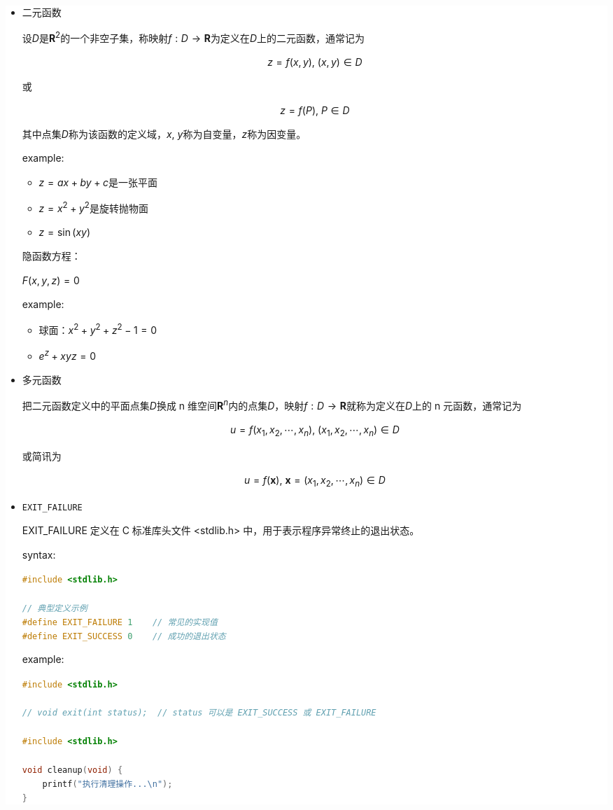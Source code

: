 * 二元函数

    设$D$是$\mathbf R^2$的一个非空子集，称映射$f: D \to \mathbf R$为定义在$D$上的二元函数，通常记为

    $$z = f(x, y),\ (x, y) \in D$$

    或

    $$z = f(P),\ P \in D$$

    其中点集$D$称为该函数的定义域，$x$, $y$称为自变量，$z$称为因变量。

    example:

    * $z = ax + by + c$是一张平面

    * $z = x^2 + y^2$是旋转抛物面

    * $z = \sin(xy)$

    隐函数方程：

    $F(x, y, z) = 0$

    example:

    * 球面：$x^2 + y^2 + z^2 - 1 = 0$

    * $e^z + xyz = 0$

* 多元函数

    把二元函数定义中的平面点集$D$换成 n 维空间$\mathbf R^n$内的点集$D$，映射$f: D \to \mathbf R$就称为定义在$D$上的 n 元函数，通常记为

    $$u = f(x_1, x_2, \cdots, x_n), \ (x_1, x_2, \cdots, x_n) \in D$$

    或简讯为

    $$u = f(\boldsymbol x), \ \boldsymbol x = (x_1, x_2, \cdots, x_n) \in D$$

* `EXIT_FAILURE`

    EXIT_FAILURE 定义在 C 标准库头文件 <stdlib.h> 中，用于表示程序异常终止的退出状态。

    syntax:

    ```c
    #include <stdlib.h>

    // 典型定义示例
    #define EXIT_FAILURE 1    // 常见的实现值
    #define EXIT_SUCCESS 0    // 成功的退出状态
    ```

    example:

    ```c
    #include <stdlib.h>

    // void exit(int status);  // status 可以是 EXIT_SUCCESS 或 EXIT_FAILURE

    #include <stdlib.h>

    void cleanup(void) {
        printf("执行清理操作...\n");
    }

